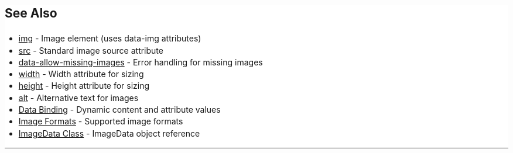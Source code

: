 
## See Also

- [img](/reference/htmltags/img.html) - Image element (uses data-img attributes)
- [src](/reference/htmlattributes/src.html) - Standard image source attribute
- [data-allow-missing-images](/reference/htmlattributes/data-allow-missing-images.html) - Error handling for missing images
- [width](/reference/htmlattributes/width.html) - Width attribute for sizing
- [height](/reference/htmlattributes/height.html) - Height attribute for sizing
- [alt](/reference/htmlattributes/alt.html) - Alternative text for images
- [Data Binding](/reference/binding/) - Dynamic content and attribute values
- [Image Formats](/reference/images/) - Supported image formats
- [ImageData Class](/reference/api/imagedata.html) - ImageData object reference

---
